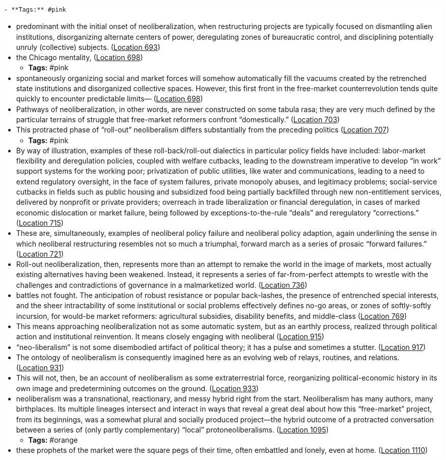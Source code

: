     - **Tags:** #pink
- predominant with the initial onset of neoliberalization, when restructuring projects are typically focused on dismantling alien institutions, disorganizing alternate centers of power, deregulating zones of bureaucratic control, and disciplining potentially unruly (collective) subjects. ([Location 693](https://readwise.io/to_kindle?action=open&asin=B005QMJ2JC&location=693))
- the Chicago mentality, ([Location 698](https://readwise.io/to_kindle?action=open&asin=B005QMJ2JC&location=698))
    - **Tags:** #pink
- spontaneously organizing social and market forces will somehow automatically fill the vacuums created by the retrenched state institutions and disorganized collective spaces. However, this first front in the free-market counterrevolution tends quite quickly to encounter predictable limits— ([Location 698](https://readwise.io/to_kindle?action=open&asin=B005QMJ2JC&location=698))
- Pathways of neoliberalization, in other words, are never constructed on some tabula rasa; they are very much defined by the particular terrains of struggle that free-market reformers confront “domestically.” ([Location 703](https://readwise.io/to_kindle?action=open&asin=B005QMJ2JC&location=703))
- This protracted phase of “roll-out” neoliberalism differs substantially from the preceding politics ([Location 707](https://readwise.io/to_kindle?action=open&asin=B005QMJ2JC&location=707))
    - **Tags:** #pink
- By way of illustration, examples of these roll-back/roll-out dialectics in particular policy fields have included: labor-market flexibility and deregulation policies, coupled with welfare cutbacks, leading to the downstream imperative to develop “in work” support systems for the working poor; privatization of public utilities, like water and communications, leading to a need to extend regulatory oversight, in the face of system failures, private monopoly abuses, and legitimacy problems; social-service cutbacks in fields such as public housing and subsidized food being partially backfilled through new non-entitlement services, delivered by nonprofit or private providers; overreach in trade liberalization or financial deregulation, in cases of marked economic dislocation or market failure, being followed by exceptions-to-the-rule “deals” and reregulatory “corrections.” ([Location 715](https://readwise.io/to_kindle?action=open&asin=B005QMJ2JC&location=715))
- These are, simultaneously, examples of neoliberal policy failure and neoliberal policy adaption, again underlining the sense in which neoliberal restructuring resembles not so much a triumphal, forward march as a series of prosaic “forward failures.” ([Location 721](https://readwise.io/to_kindle?action=open&asin=B005QMJ2JC&location=721))
- Roll-out neoliberalization, then, represents more than an attempt to remake the world in the image of markets, most actually existing alternatives having been weakened. Instead, it represents a series of far-from-perfect attempts to wrestle with the challenges and contradictions of governance in a malmarketized world. ([Location 736](https://readwise.io/to_kindle?action=open&asin=B005QMJ2JC&location=736))
- battles not fought. The anticipation of robust resistance or popular back-lashes, the presence of entrenched special interests, and the sheer intractability of some institutional or social problems effectively defines no-go areas, or zones of softly-softly incursion, for would-be market reformers: agricultural subsidies, disability benefits, and middle-class ([Location 769](https://readwise.io/to_kindle?action=open&asin=B005QMJ2JC&location=769))
- This means approaching neoliberalization not as some automatic system, but as an earthly process, realized through political action and institutional reinvention. It means closely engaging with neoliberal ([Location 915](https://readwise.io/to_kindle?action=open&asin=B005QMJ2JC&location=915))
- “neo-liberalism” is not some disembodied artifact of political theory; it has a pulse and sometimes a stutter. ([Location 917](https://readwise.io/to_kindle?action=open&asin=B005QMJ2JC&location=917))
- The ontology of neoliberalism is consequently imagined here as an evolving web of relays, routines, and relations. ([Location 931](https://readwise.io/to_kindle?action=open&asin=B005QMJ2JC&location=931))
- This will not, then, be an account of neoliberalism as some extraterrestrial force, reorganizing political-economic history in its own image and predetermining outcomes on the ground. ([Location 933](https://readwise.io/to_kindle?action=open&asin=B005QMJ2JC&location=933))
- neoliberalism was a transnational, reactionary, and messy hybrid right from the start. Neoliberalism has many authors, many birthplaces. Its multiple lineages intersect and interact in ways that reveal a great deal about how this “free-market” project, from its beginnings, was a somewhat plural and socially produced project—the hybrid outcome of a protracted conversation between a series of (only partly complementary) “local” protoneoliberalisms. ([Location 1095](https://readwise.io/to_kindle?action=open&asin=B005QMJ2JC&location=1095))
    - **Tags:** #orange
- these prophets of the market were the square pegs of their time, often embattled and lonely, even at home. ([Location 1110](https://readwise.io/to_kindle?action=open&asin=B005QMJ2JC&location=1110))